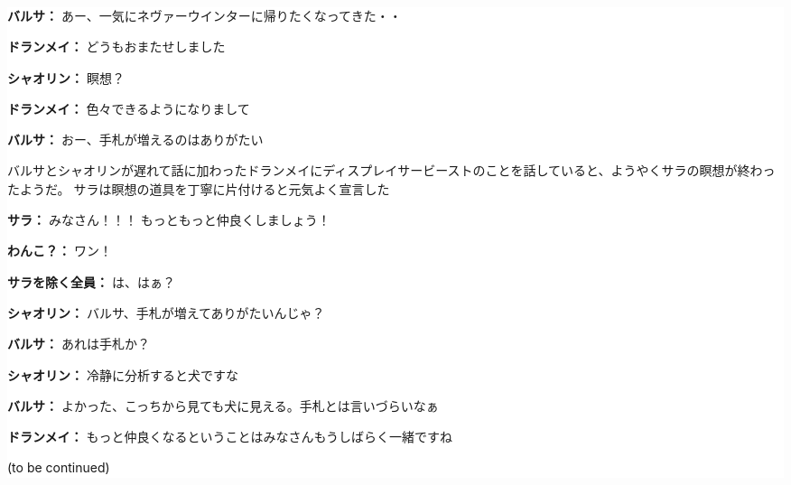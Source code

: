 **バルサ：** あー、一気にネヴァーウインターに帰りたくなってきた・・

**ドランメイ：** どうもおまたせしました

**シャオリン：** 瞑想？

**ドランメイ：** 色々できるようになりまして

**バルサ：** おー、手札が増えるのはありがたい

バルサとシャオリンが遅れて話に加わったドランメイにディスプレイサービーストのことを話していると、ようやくサラの瞑想が終わったようだ。
サラは瞑想の道具を丁寧に片付けると元気よく宣言した

**サラ：** みなさん！！！ もっともっと仲良くしましょう！

**わんこ？：** ワン！

**サラを除く全員：** は、はぁ？

**シャオリン：** バルサ、手札が増えてありがたいんじゃ？

**バルサ：** あれは手札か？

**シャオリン：** 冷静に分析すると犬ですな

**バルサ：** よかった、こっちから見ても犬に見える。手札とは言いづらいなぁ

**ドランメイ：** もっと仲良くなるということはみなさんもうしばらく一緒ですね

(to be continued)
